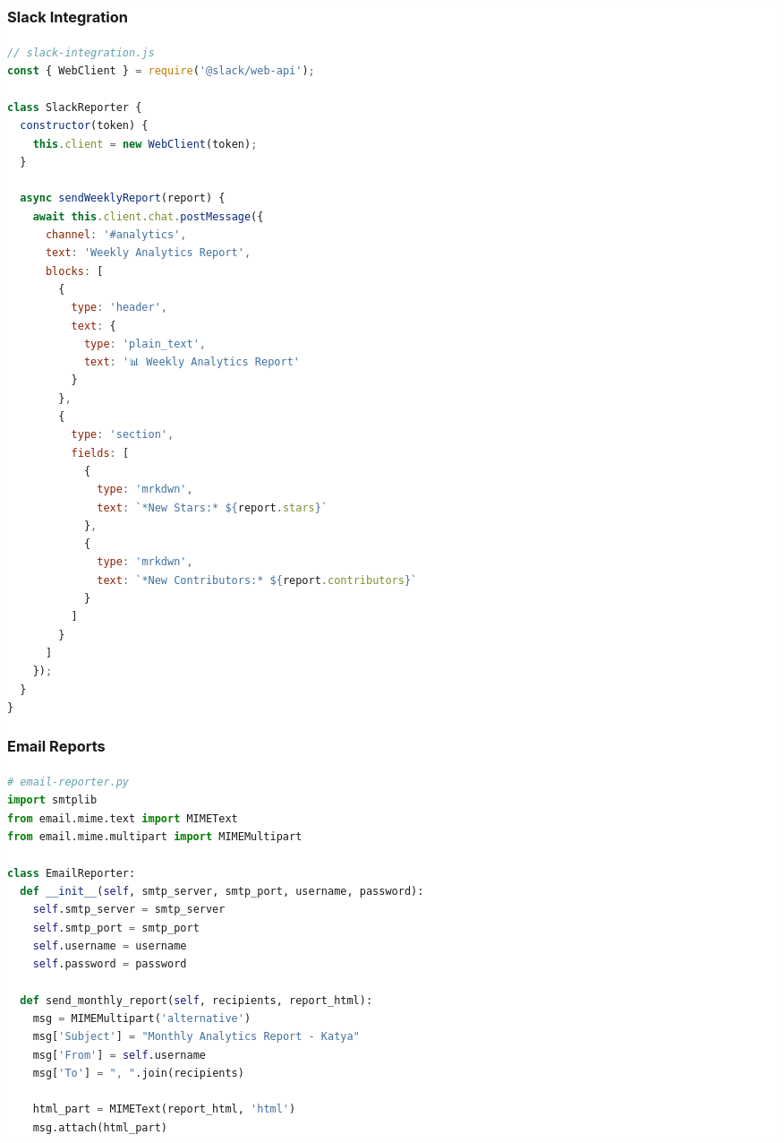 ### Slack Integration
```javascript
// slack-integration.js
const { WebClient } = require('@slack/web-api');

class SlackReporter {
  constructor(token) {
    this.client = new WebClient(token);
  }

  async sendWeeklyReport(report) {
    await this.client.chat.postMessage({
      channel: '#analytics',
      text: 'Weekly Analytics Report',
      blocks: [
        {
          type: 'header',
          text: {
            type: 'plain_text',
            text: '📊 Weekly Analytics Report'
          }
        },
        {
          type: 'section',
          fields: [
            {
              type: 'mrkdwn',
              text: `*New Stars:* ${report.stars}`
            },
            {
              type: 'mrkdwn',
              text: `*New Contributors:* ${report.contributors}`
            }
          ]
        }
      ]
    });
  }
}
```

### Email Reports
```python
# email-reporter.py
import smtplib
from email.mime.text import MIMEText
from email.mime.multipart import MIMEMultipart

class EmailReporter:
  def __init__(self, smtp_server, smtp_port, username, password):
    self.smtp_server = smtp_server
    self.smtp_port = smtp_port
    self.username = username
    self.password = password

  def send_monthly_report(self, recipients, report_html):
    msg = MIMEMultipart('alternative')
    msg['Subject'] = "Monthly Analytics Report - Katya"
    msg['From'] = self.username
    msg['To'] = ", ".join(recipients)

    html_part = MIMEText(report_html, 'html')
    msg.attach(html_part)
```